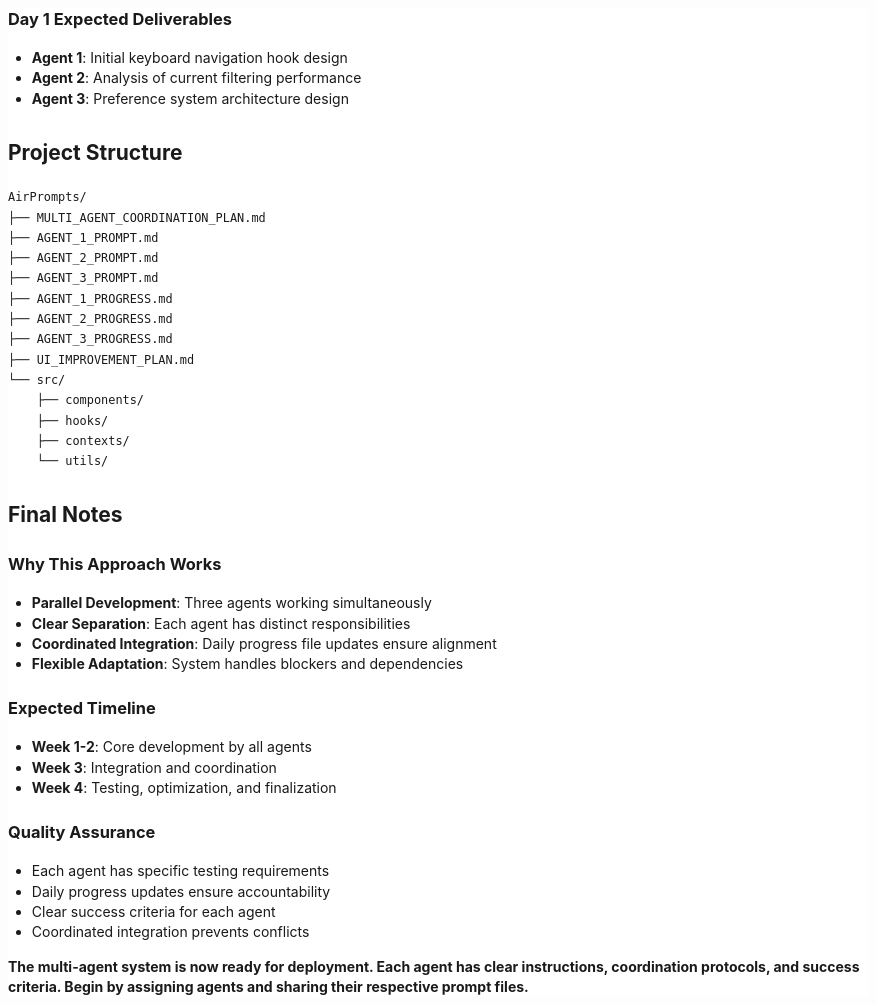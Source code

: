 ### Day 1 Expected Deliverables
- **Agent 1**: Initial keyboard navigation hook design
- **Agent 2**: Analysis of current filtering performance
- **Agent 3**: Preference system architecture design

## Project Structure
```
AirPrompts/
├── MULTI_AGENT_COORDINATION_PLAN.md
├── AGENT_1_PROMPT.md
├── AGENT_2_PROMPT.md
├── AGENT_3_PROMPT.md
├── AGENT_1_PROGRESS.md
├── AGENT_2_PROGRESS.md
├── AGENT_3_PROGRESS.md
├── UI_IMPROVEMENT_PLAN.md
└── src/
    ├── components/
    ├── hooks/
    ├── contexts/
    └── utils/
```

## Final Notes

### Why This Approach Works
- **Parallel Development**: Three agents working simultaneously
- **Clear Separation**: Each agent has distinct responsibilities
- **Coordinated Integration**: Daily progress file updates ensure alignment
- **Flexible Adaptation**: System handles blockers and dependencies

### Expected Timeline
- **Week 1-2**: Core development by all agents
- **Week 3**: Integration and coordination
- **Week 4**: Testing, optimization, and finalization

### Quality Assurance
- Each agent has specific testing requirements
- Daily progress updates ensure accountability
- Clear success criteria for each agent
- Coordinated integration prevents conflicts

**The multi-agent system is now ready for deployment. Each agent has clear instructions, coordination protocols, and success criteria. Begin by assigning agents and sharing their respective prompt files.**